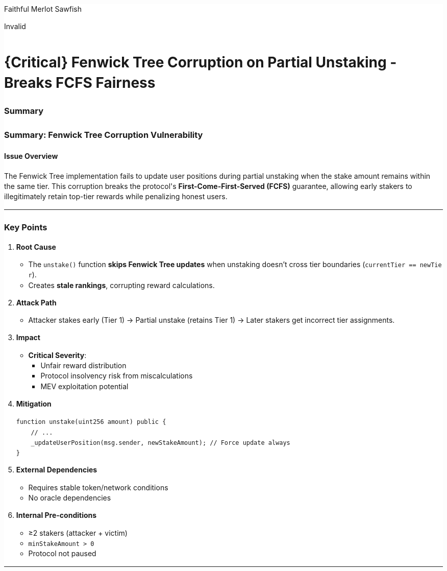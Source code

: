 Faithful Merlot Sawfish

Invalid

# {Critical} Fenwick Tree Corruption on Partial Unstaking - Breaks FCFS Fairness

### Summary

### **Summary: Fenwick Tree Corruption Vulnerability**

#### **Issue Overview**  
The Fenwick Tree implementation fails to update user positions during partial unstaking when the stake amount remains within the same tier. This corruption breaks the protocol's **First-Come-First-Served (FCFS)** guarantee, allowing early stakers to illegitimately retain top-tier rewards while penalizing honest users.

---

### **Key Points**  
1. **Root Cause**  
   - The `unstake()` function **skips Fenwick Tree updates** when unstaking doesn’t cross tier boundaries (`currentTier == newTier`).  
   - Creates **stale rankings**, corrupting reward calculations.  

2. **Attack Path**  
   - Attacker stakes early (Tier 1) → Partial unstake (retains Tier 1) → Later stakers get incorrect tier assignments.  

3. **Impact**  
   - **Critical Severity**:  
     - Unfair reward distribution  
     - Protocol insolvency risk from miscalculations  
     - MEV exploitation potential  

4. **Mitigation**  
   ```solidity
   function unstake(uint256 amount) public {
       // ...
       _updateUserPosition(msg.sender, newStakeAmount); // Force update always
   }
   ```

5. **External Dependencies**  
   - Requires stable token/network conditions  
   - No oracle dependencies  

6. **Internal Pre-conditions**  
   - ≥2 stakers (attacker + victim)  
   - `minStakeAmount > 0`  
   - Protocol not paused  

---
